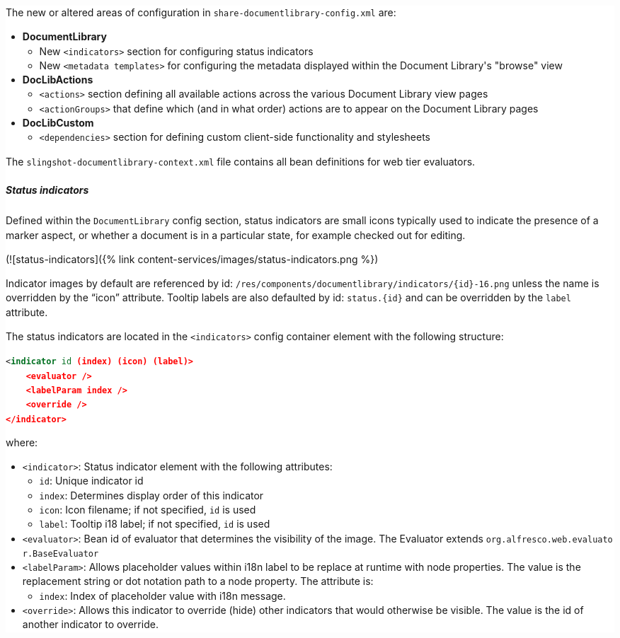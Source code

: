 The new or altered areas of configuration in `share-documentlibrary-config.xml` are:

* **DocumentLibrary**
    * New `<indicators>` section for configuring status indicators
    * New `<metadata templates>` for configuring the metadata displayed within the Document Library's "browse" view
* **DocLibActions**
    * `<actions>` section defining all available actions across the various Document Library view pages
    * `<actionGroups>` that define which (and in what order) actions are to appear on the Document Library pages
* **DocLibCustom**
    * `<dependencies>` section for defining custom client-side functionality and stylesheets

The `slingshot-documentlibrary-context.xml` file contains all bean definitions for web tier evaluators.

##### Status indicators

Defined within the `DocumentLibrary` config section, status indicators are small icons 
typically used to indicate the presence of a marker aspect, or whether a document is in a particular state, for example checked out for editing.

(![status-indicators]({% link content-services/images/status-indicators.png %})

Indicator images by default are referenced by id: `/res/components/documentlibrary/indicators/{id}-16.png` unless the 
name is overridden by the “icon” attribute. Tooltip labels are also defaulted by id: `status.{id}` and can be overridden 
by the `label` attribute.

The status indicators are located in the `<indicators>` config container element with the following structure:

```xml
<indicator id (index) (icon) (label)>
    <evaluator />
    <labelParam index />
    <override />
</indicator>
```

where:

* `<indicator>`: Status indicator element with the following attributes: 
    * `id`: Unique indicator id
    * `index`: Determines display order of this indicator
    * `icon`: Icon filename; if not specified, `id` is used
    * `label`: Tooltip i18 label; if not specified, `id` is used
* `<evaluator>`: Bean id of evaluator that determines the visibility of the image. The Evaluator extends `org.alfresco.web.evaluator.BaseEvaluator`
* `<labelParam>`: Allows placeholder values within i18n label to be replace at runtime with node properties. The value is the replacement string or dot notation path to a node property. The attribute is:
    * `index`: Index of placeholder value with i18n message.
* `<override>`: Allows this indicator to override (hide) other indicators that would otherwise be visible. The value is the id of another indicator to override.
